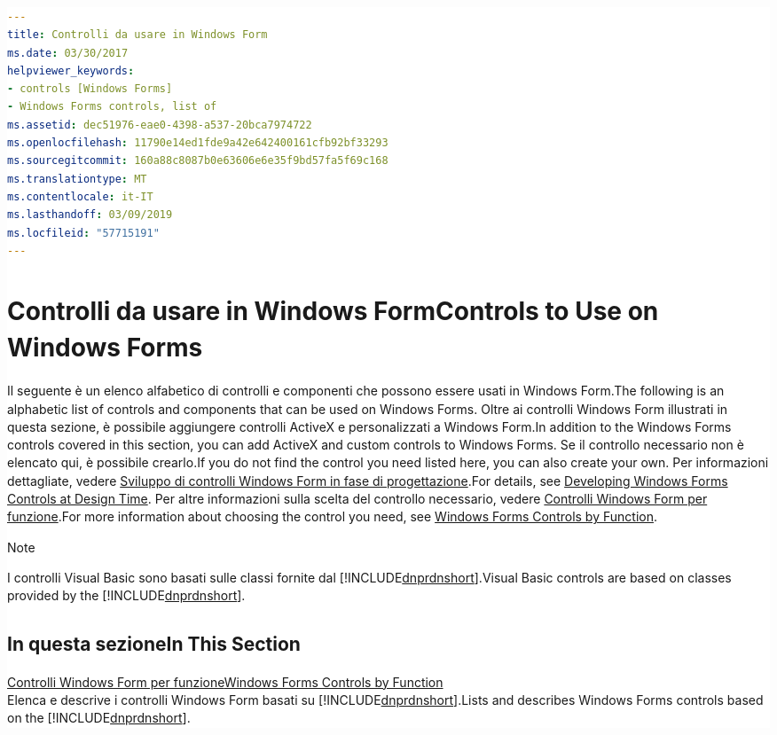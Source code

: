 ```yaml
---
title: Controlli da usare in Windows Form
ms.date: 03/30/2017
helpviewer_keywords:
- controls [Windows Forms]
- Windows Forms controls, list of
ms.assetid: dec51976-eae0-4398-a537-20bca7974722
ms.openlocfilehash: 11790e14ed1fde9a42e642400161cfb92bf33293
ms.sourcegitcommit: 160a88c8087b0e63606e6e35f9bd57fa5f69c168
ms.translationtype: MT
ms.contentlocale: it-IT
ms.lasthandoff: 03/09/2019
ms.locfileid: "57715191"
---
```

# <a name="controls-to-use-on-windows-forms"></a><span data-ttu-id="f2eb4-102">Controlli da usare in Windows Form</span><span class="sxs-lookup"><span data-stu-id="f2eb4-102">Controls to Use on Windows Forms</span></span>
<span data-ttu-id="f2eb4-103">Il seguente è un elenco alfabetico di controlli e componenti che possono essere usati in Windows Form.</span><span class="sxs-lookup"><span data-stu-id="f2eb4-103">The following is an alphabetic list of controls and components that can be used on Windows Forms.</span></span> <span data-ttu-id="f2eb4-104">Oltre ai controlli Windows Form illustrati in questa sezione, è possibile aggiungere controlli ActiveX e personalizzati a Windows Form.</span><span class="sxs-lookup"><span data-stu-id="f2eb4-104">In addition to the Windows Forms controls covered in this section, you can add ActiveX and custom controls to Windows Forms.</span></span> <span data-ttu-id="f2eb4-105">Se il controllo necessario non è elencato qui, è possibile crearlo.</span><span class="sxs-lookup"><span data-stu-id="f2eb4-105">If you do not find the control you need listed here, you can also create your own.</span></span> <span data-ttu-id="f2eb4-106">Per informazioni dettagliate, vedere [Sviluppo di controlli Windows Form in fase di progettazione](developing-windows-forms-controls-at-design-time.md).</span><span class="sxs-lookup"><span data-stu-id="f2eb4-106">For details, see [Developing Windows Forms Controls at Design Time](developing-windows-forms-controls-at-design-time.md).</span></span> <span data-ttu-id="f2eb4-107">Per altre informazioni sulla scelta del controllo necessario, vedere [Controlli Windows Form per funzione](windows-forms-controls-by-function.md).</span><span class="sxs-lookup"><span data-stu-id="f2eb4-107">For more information about choosing the control you need, see [Windows Forms Controls by Function](windows-forms-controls-by-function.md).</span></span>  
  
> [!NOTE]
>  <span data-ttu-id="f2eb4-108">I controlli Visual Basic sono basati sulle classi fornite dal [!INCLUDE[dnprdnshort](../../../../includes/dnprdnshort-md.md)].</span><span class="sxs-lookup"><span data-stu-id="f2eb4-108">Visual Basic controls are based on classes provided by the [!INCLUDE[dnprdnshort](../../../../includes/dnprdnshort-md.md)].</span></span>  
  
## <a name="in-this-section"></a><span data-ttu-id="f2eb4-109">In questa sezione</span><span class="sxs-lookup"><span data-stu-id="f2eb4-109">In This Section</span></span>  
 [<span data-ttu-id="f2eb4-110">Controlli Windows Form per funzione</span><span class="sxs-lookup"><span data-stu-id="f2eb4-110">Windows Forms Controls by Function</span></span>](windows-forms-controls-by-function.md)  
 <span data-ttu-id="f2eb4-111">Elenca e descrive i controlli Windows Form basati su [!INCLUDE[dnprdnshort](../../../../includes/dnprdnshort-md.md)].</span><span class="sxs-lookup"><span data-stu-id="f2eb4-111">Lists and describes Windows Forms controls based on the [!INCLUDE[dnprdnshort](../../../../includes/dnprdnshort-md.md)].</span></span>  
  